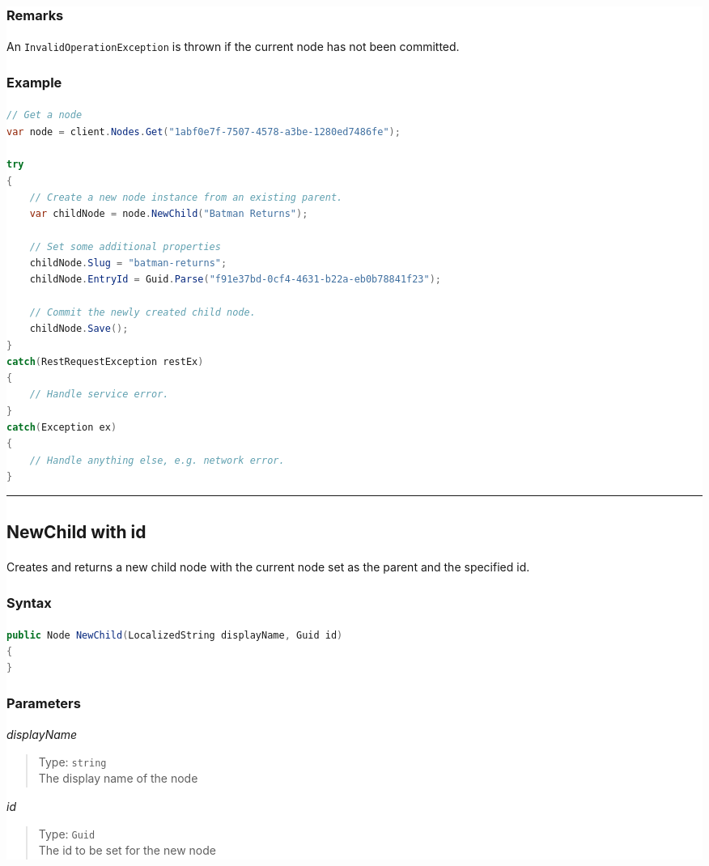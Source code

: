 ### Remarks

An `InvalidOperationException` is thrown if the current node has not been committed.

### Example

```cs
// Get a node
var node = client.Nodes.Get("1abf0e7f-7507-4578-a3be-1280ed7486fe");

try
{
    // Create a new node instance from an existing parent.
    var childNode = node.NewChild("Batman Returns");

    // Set some additional properties
    childNode.Slug = "batman-returns";
    childNode.EntryId = Guid.Parse("f91e37bd-0cf4-4631-b22a-eb0b78841f23");

    // Commit the newly created child node.
    childNode.Save();
}
catch(RestRequestException restEx)
{
    // Handle service error.
}
catch(Exception ex)
{
    // Handle anything else, e.g. network error.
}
```

---

## NewChild with id

Creates and returns a new child node with the current node set as the parent and the specified id.

### Syntax

```cs
public Node NewChild(LocalizedString displayName, Guid id)
{
}
```

### Parameters

*displayName*
> Type: `string`  
> The display name of the node

*id*
> Type: `Guid`  
> The id to be set for the new node
